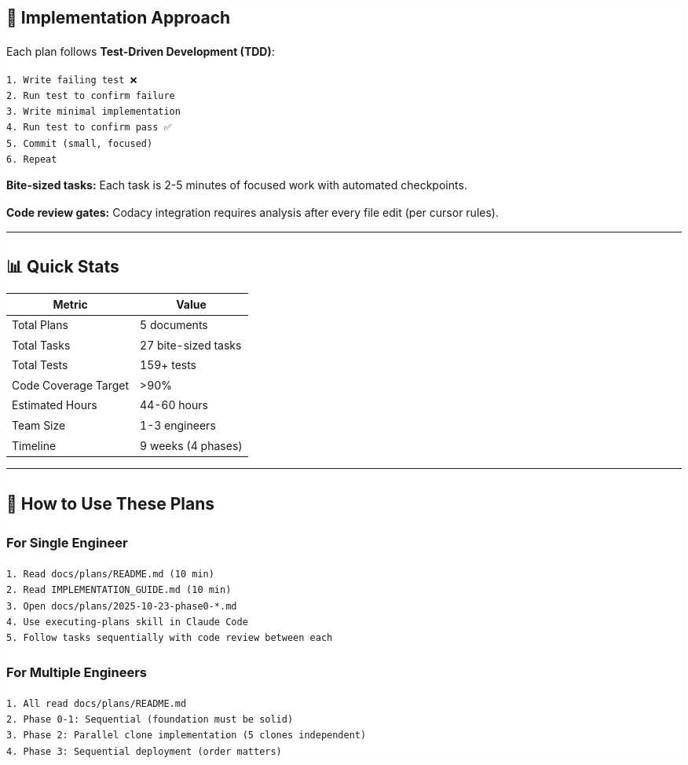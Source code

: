 ## 🎯 Implementation Approach

Each plan follows **Test-Driven Development (TDD)**:

```
1. Write failing test ❌
2. Run test to confirm failure
3. Write minimal implementation
4. Run test to confirm pass ✅
5. Commit (small, focused)
6. Repeat
```

**Bite-sized tasks:** Each task is 2-5 minutes of focused work with automated checkpoints.

**Code review gates:** Codacy integration requires analysis after every file edit (per cursor rules).

---

## 📊 Quick Stats

| Metric | Value |
|--------|-------|
| Total Plans | 5 documents |
| Total Tasks | 27 bite-sized tasks |
| Total Tests | 159+ tests |
| Code Coverage Target | >90% |
| Estimated Hours | 44-60 hours |
| Team Size | 1-3 engineers |
| Timeline | 9 weeks (4 phases) |

---

## 🚀 How to Use These Plans

### For Single Engineer
```
1. Read docs/plans/README.md (10 min)
2. Read IMPLEMENTATION_GUIDE.md (10 min)
3. Open docs/plans/2025-10-23-phase0-*.md
4. Use executing-plans skill in Claude Code
5. Follow tasks sequentially with code review between each
```

### For Multiple Engineers
```
1. All read docs/plans/README.md
2. Phase 0-1: Sequential (foundation must be solid)
3. Phase 2: Parallel clone implementation (5 clones independent)
4. Phase 3: Sequential deployment (order matters)
```

